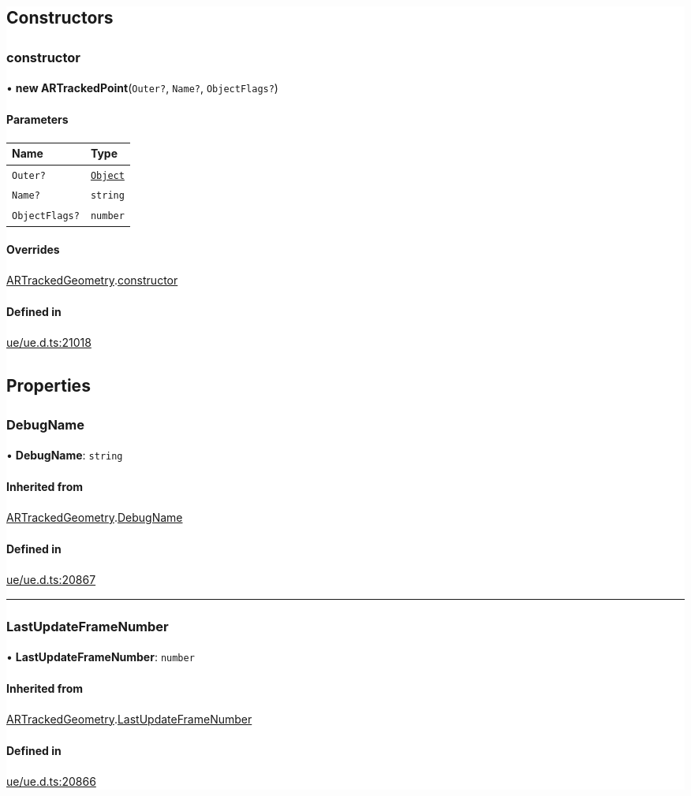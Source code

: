 ## Constructors

### constructor

• **new ARTrackedPoint**(`Outer?`, `Name?`, `ObjectFlags?`)

#### Parameters

| Name | Type |
| :------ | :------ |
| `Outer?` | [`Object`](ue_ue.Object.md) |
| `Name?` | `string` |
| `ObjectFlags?` | `number` |

#### Overrides

[ARTrackedGeometry](ue_ue.ARTrackedGeometry.md).[constructor](ue_ue.ARTrackedGeometry.md#constructor)

#### Defined in

[ue/ue.d.ts:21018](https://github.com/YugMetaverse/yug_typings/blob/b7d9b19/ue/ue.d.ts#L21018)

## Properties

### DebugName

• **DebugName**: `string`

#### Inherited from

[ARTrackedGeometry](ue_ue.ARTrackedGeometry.md).[DebugName](ue_ue.ARTrackedGeometry.md#debugname)

#### Defined in

[ue/ue.d.ts:20867](https://github.com/YugMetaverse/yug_typings/blob/b7d9b19/ue/ue.d.ts#L20867)

___

### LastUpdateFrameNumber

• **LastUpdateFrameNumber**: `number`

#### Inherited from

[ARTrackedGeometry](ue_ue.ARTrackedGeometry.md).[LastUpdateFrameNumber](ue_ue.ARTrackedGeometry.md#lastupdateframenumber)

#### Defined in

[ue/ue.d.ts:20866](https://github.com/YugMetaverse/yug_typings/blob/b7d9b19/ue/ue.d.ts#L20866)
